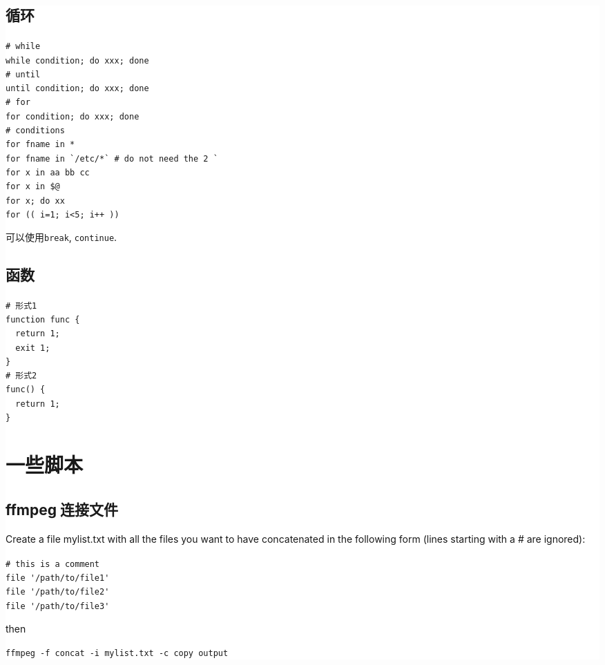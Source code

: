 ## 循环

```
# while
while condition; do xxx; done
# until
until condition; do xxx; done
# for
for condition; do xxx; done
# conditions
for fname in *
for fname in `/etc/*` # do not need the 2 `
for x in aa bb cc
for x in $@
for x; do xx
for (( i=1; i<5; i++ ))
```

可以使用`break`, `continue`.

## 函数

```
# 形式1
function func {
  return 1;
  exit 1;
}
# 形式2
func() {
  return 1;
}
```

# 一些脚本

## ffmpeg 连接文件

Create a file mylist.txt with all the files you want to have concatenated in the following form (lines starting with a # are ignored):

```
# this is a comment
file '/path/to/file1'
file '/path/to/file2'
file '/path/to/file3'
```

then

```
ffmpeg -f concat -i mylist.txt -c copy output
```
